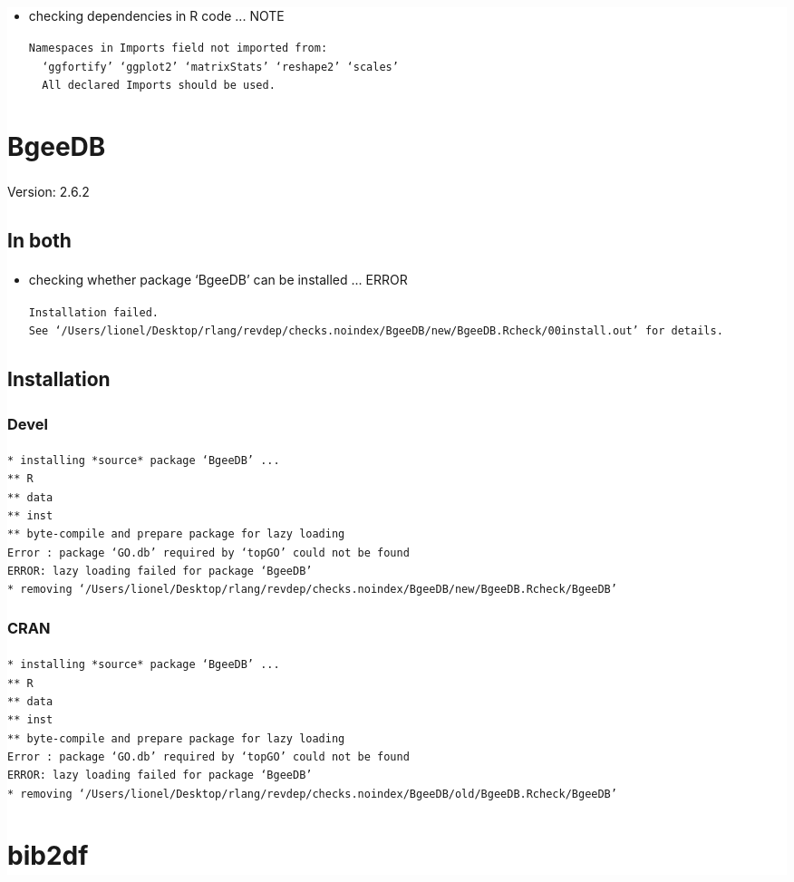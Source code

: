 *   checking dependencies in R code ... NOTE
    ```
    Namespaces in Imports field not imported from:
      ‘ggfortify’ ‘ggplot2’ ‘matrixStats’ ‘reshape2’ ‘scales’
      All declared Imports should be used.
    ```

# BgeeDB

Version: 2.6.2

## In both

*   checking whether package ‘BgeeDB’ can be installed ... ERROR
    ```
    Installation failed.
    See ‘/Users/lionel/Desktop/rlang/revdep/checks.noindex/BgeeDB/new/BgeeDB.Rcheck/00install.out’ for details.
    ```

## Installation

### Devel

```
* installing *source* package ‘BgeeDB’ ...
** R
** data
** inst
** byte-compile and prepare package for lazy loading
Error : package ‘GO.db’ required by ‘topGO’ could not be found
ERROR: lazy loading failed for package ‘BgeeDB’
* removing ‘/Users/lionel/Desktop/rlang/revdep/checks.noindex/BgeeDB/new/BgeeDB.Rcheck/BgeeDB’

```
### CRAN

```
* installing *source* package ‘BgeeDB’ ...
** R
** data
** inst
** byte-compile and prepare package for lazy loading
Error : package ‘GO.db’ required by ‘topGO’ could not be found
ERROR: lazy loading failed for package ‘BgeeDB’
* removing ‘/Users/lionel/Desktop/rlang/revdep/checks.noindex/BgeeDB/old/BgeeDB.Rcheck/BgeeDB’

```
# bib2df
